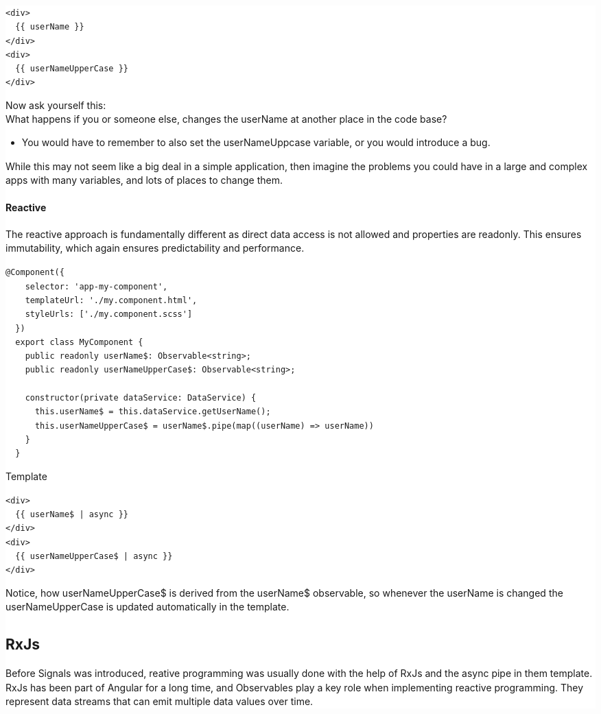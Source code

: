 ```
<div>
  {{ userName }}
</div>
<div>
  {{ userNameUpperCase }}
</div>
```

Now ask yourself this:  
What happens if you or someone else, changes the userName at another place in the code base?

- You would have to remember to also set the userNameUppcase variable, or you would introduce a bug.

While this may not seem like a big deal in a simple application, then imagine the problems you could have in a large and complex apps with many variables, and lots of places to change them.

#### Reactive

The reactive approach is fundamentally different as direct data access is not allowed and properties are readonly. This ensures immutability, which again ensures predictability and performance. 

```
@Component({
    selector: 'app-my-component',
    templateUrl: './my.component.html',
    styleUrls: ['./my.component.scss']
  })
  export class MyComponent {
    public readonly userName$: Observable<string>;
    public readonly userNameUpperCase$: Observable<string>;
  
    constructor(private dataService: DataService) {
      this.userName$ = this.dataService.getUserName();
      this.userNameUpperCase$ = userName$.pipe(map((userName) => userName))
    }
  }
```
Template 

```
<div>
  {{ userName$ | async }}
</div>
<div>
  {{ userNameUpperCase$ | async }}
</div>
```
Notice, how userNameUpperCase$ is derived from the userName$ observable, so whenever the userName is changed the userNameUpperCase is updated automatically in the template.


## RxJs
Before Signals was introduced, reative programming was usually done with the help of RxJs and the async pipe in them template. RxJs has been part of Angular for a long time, and Observables play a key role when implementing reactive programming. They represent data streams that can emit multiple data values over time.
